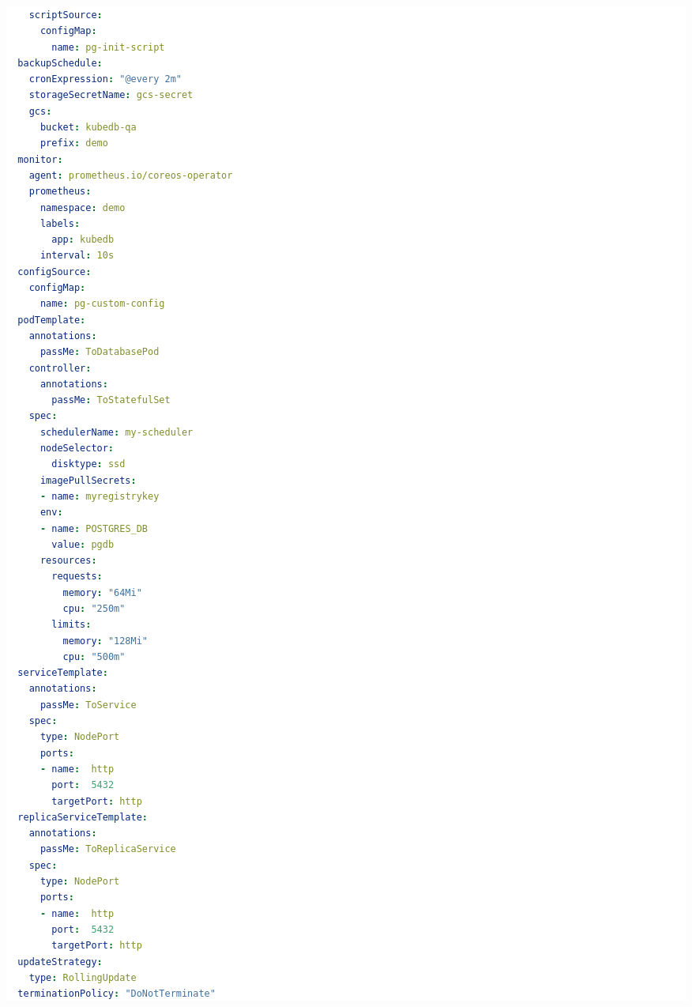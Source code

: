 ```yaml
    scriptSource:
      configMap:
        name: pg-init-script
  backupSchedule:
    cronExpression: "@every 2m"
    storageSecretName: gcs-secret
    gcs:
      bucket: kubedb-qa
      prefix: demo
  monitor:
    agent: prometheus.io/coreos-operator
    prometheus:
      namespace: demo
      labels:
        app: kubedb
      interval: 10s
  configSource:
    configMap:
      name: pg-custom-config
  podTemplate:
    annotations:
      passMe: ToDatabasePod
    controller:
      annotations:
        passMe: ToStatefulSet
    spec:
      schedulerName: my-scheduler
      nodeSelector:
        disktype: ssd
      imagePullSecrets:
      - name: myregistrykey
      env:
      - name: POSTGRES_DB
        value: pgdb
      resources:
        requests:
          memory: "64Mi"
          cpu: "250m"
        limits:
          memory: "128Mi"
          cpu: "500m"
  serviceTemplate:
    annotations:
      passMe: ToService
    spec:
      type: NodePort
      ports:
      - name:  http
        port:  5432
        targetPort: http
  replicaServiceTemplate:
    annotations:
      passMe: ToReplicaService
    spec:
      type: NodePort
      ports:
      - name:  http
        port:  5432
        targetPort: http
  updateStrategy:
    type: RollingUpdate
  terminationPolicy: "DoNotTerminate"
```